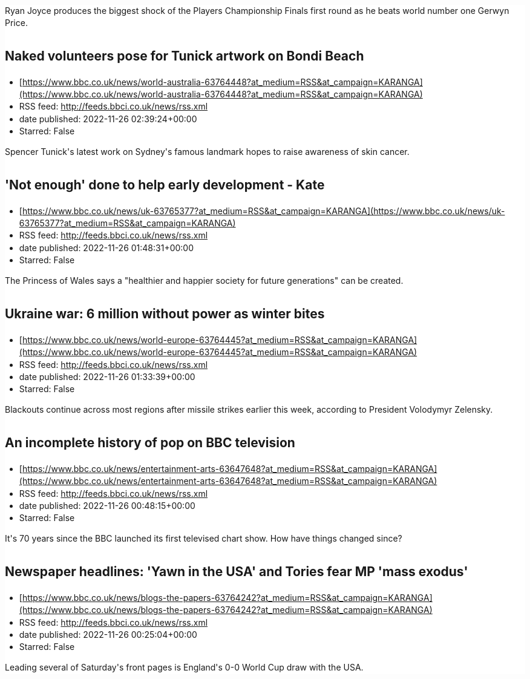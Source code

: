Ryan Joyce produces the biggest shock of the Players Championship Finals first round as he beats world number one Gerwyn Price.

## Naked volunteers pose for Tunick artwork on Bondi Beach
 - [https://www.bbc.co.uk/news/world-australia-63764448?at_medium=RSS&at_campaign=KARANGA](https://www.bbc.co.uk/news/world-australia-63764448?at_medium=RSS&at_campaign=KARANGA)
 - RSS feed: http://feeds.bbci.co.uk/news/rss.xml
 - date published: 2022-11-26 02:39:24+00:00
 - Starred: False

Spencer Tunick's latest work on Sydney's famous landmark hopes to raise awareness of skin cancer.

## 'Not enough' done to help early development - Kate
 - [https://www.bbc.co.uk/news/uk-63765377?at_medium=RSS&at_campaign=KARANGA](https://www.bbc.co.uk/news/uk-63765377?at_medium=RSS&at_campaign=KARANGA)
 - RSS feed: http://feeds.bbci.co.uk/news/rss.xml
 - date published: 2022-11-26 01:48:31+00:00
 - Starred: False

The Princess of Wales says a "healthier and happier society for future generations" can be created.

## Ukraine war: 6 million without power as winter bites
 - [https://www.bbc.co.uk/news/world-europe-63764445?at_medium=RSS&at_campaign=KARANGA](https://www.bbc.co.uk/news/world-europe-63764445?at_medium=RSS&at_campaign=KARANGA)
 - RSS feed: http://feeds.bbci.co.uk/news/rss.xml
 - date published: 2022-11-26 01:33:39+00:00
 - Starred: False

Blackouts continue across most regions after missile strikes earlier this week, according to President Volodymyr Zelensky.

## An incomplete history of pop on BBC television
 - [https://www.bbc.co.uk/news/entertainment-arts-63647648?at_medium=RSS&at_campaign=KARANGA](https://www.bbc.co.uk/news/entertainment-arts-63647648?at_medium=RSS&at_campaign=KARANGA)
 - RSS feed: http://feeds.bbci.co.uk/news/rss.xml
 - date published: 2022-11-26 00:48:15+00:00
 - Starred: False

It's 70 years since the BBC launched its first televised chart show. How have things changed since?

## Newspaper headlines: 'Yawn in the USA' and Tories fear MP 'mass exodus'
 - [https://www.bbc.co.uk/news/blogs-the-papers-63764242?at_medium=RSS&at_campaign=KARANGA](https://www.bbc.co.uk/news/blogs-the-papers-63764242?at_medium=RSS&at_campaign=KARANGA)
 - RSS feed: http://feeds.bbci.co.uk/news/rss.xml
 - date published: 2022-11-26 00:25:04+00:00
 - Starred: False

Leading several of Saturday's front pages is England's 0-0 World Cup draw with the USA.
